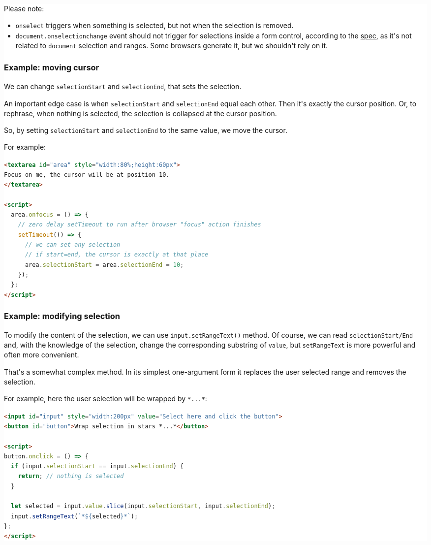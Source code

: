 Please note:
- `onselect` triggers when something is selected, but not when the selection is removed.
- `document.onselectionchange` event should not trigger for selections inside a form control, according to the [spec](https://w3c.github.io/selection-api/#dfn-selectionchange), as it's not related to `document` selection and ranges. Some browsers generate it, but we shouldn't rely on it.


### Example: moving cursor

We can change `selectionStart` and `selectionEnd`, that sets the selection.

An important edge case is when `selectionStart` and `selectionEnd` equal each other. Then it's exactly the cursor position. Or, to rephrase, when nothing is selected, the selection is collapsed at the cursor position.

So, by setting `selectionStart` and `selectionEnd` to the same value, we move the cursor.

For example:

```html run autorun
<textarea id="area" style="width:80%;height:60px">
Focus on me, the cursor will be at position 10.
</textarea>

<script>
  area.onfocus = () => {
    // zero delay setTimeout to run after browser "focus" action finishes
    setTimeout(() => {
      // we can set any selection
      // if start=end, the cursor is exactly at that place
      area.selectionStart = area.selectionEnd = 10;
    });
  };
</script>
```

### Example: modifying selection

To modify the content of the selection, we can use `input.setRangeText()` method. Of course, we can read `selectionStart/End` and, with the knowledge of the selection, change the corresponding substring of `value`, but `setRangeText` is more powerful and often more convenient.

That's a somewhat complex method. In its simplest one-argument form it replaces the user selected range and removes the selection.

For example, here the user selection will be wrapped by `*...*`:

```html run autorun
<input id="input" style="width:200px" value="Select here and click the button">
<button id="button">Wrap selection in stars *...*</button>

<script>
button.onclick = () => {
  if (input.selectionStart == input.selectionEnd) {
    return; // nothing is selected
  }

  let selected = input.value.slice(input.selectionStart, input.selectionEnd);
  input.setRangeText(`*${selected}*`);
};
</script>
```
